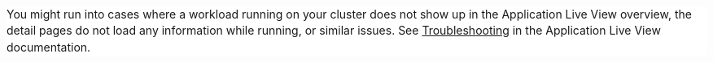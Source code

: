 You might run into cases where a workload running on your cluster does not show up in the
Application Live View overview, the detail pages do not load any information while running, or similar issues.
See [Troubleshooting](../../app-live-view/troubleshooting.hbs.md) in the Application Live View documentation.
